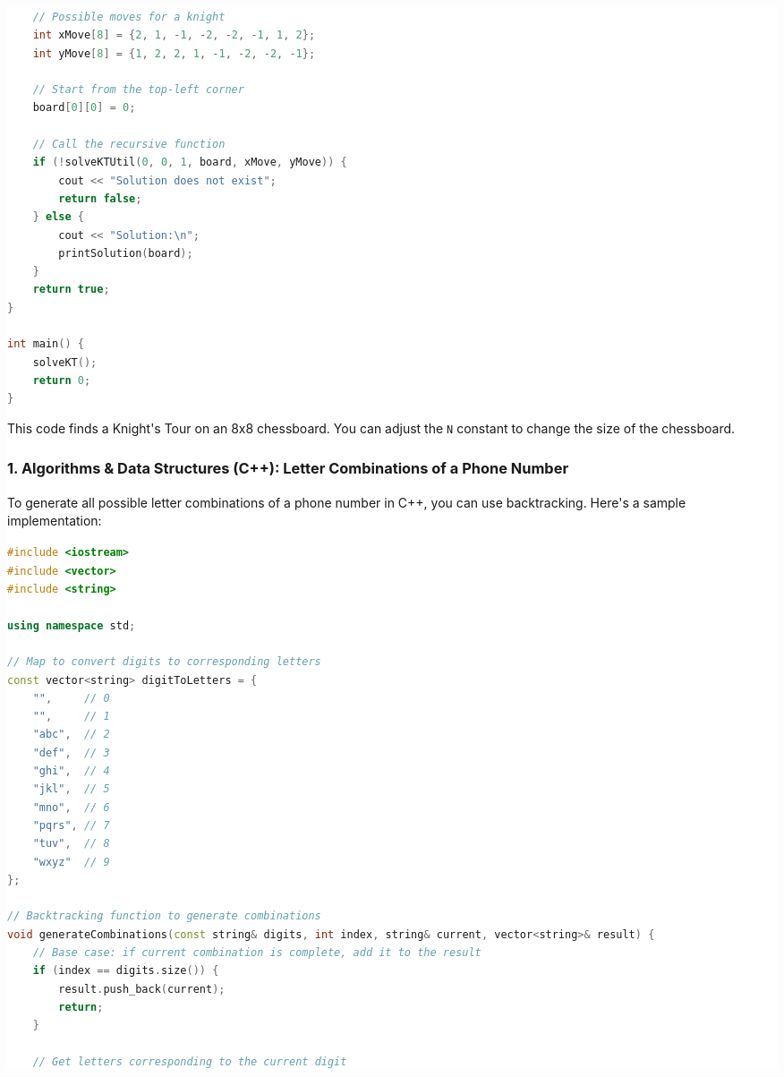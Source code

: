 ```cpp
    // Possible moves for a knight
    int xMove[8] = {2, 1, -1, -2, -2, -1, 1, 2};
    int yMove[8] = {1, 2, 2, 1, -1, -2, -2, -1};

    // Start from the top-left corner
    board[0][0] = 0;

    // Call the recursive function
    if (!solveKTUtil(0, 0, 1, board, xMove, yMove)) {
        cout << "Solution does not exist";
        return false;
    } else {
        cout << "Solution:\n";
        printSolution(board);
    }
    return true;
}

int main() {
    solveKT();
    return 0;
}
```

This code finds a Knight's Tour on an 8x8 chessboard. You can adjust the `N` constant to change the size of the chessboard.

### 1. Algorithms & Data Structures (C++): Letter Combinations of a Phone Number

To generate all possible letter combinations of a phone number in C++, you can use backtracking. Here's a sample implementation:

```cpp
#include <iostream>
#include <vector>
#include <string>

using namespace std;

// Map to convert digits to corresponding letters
const vector<string> digitToLetters = {
    "",     // 0
    "",     // 1
    "abc",  // 2
    "def",  // 3
    "ghi",  // 4
    "jkl",  // 5
    "mno",  // 6
    "pqrs", // 7
    "tuv",  // 8
    "wxyz"  // 9
};

// Backtracking function to generate combinations
void generateCombinations(const string& digits, int index, string& current, vector<string>& result) {
    // Base case: if current combination is complete, add it to the result
    if (index == digits.size()) {
        result.push_back(current);
        return;
    }

    // Get letters corresponding to the current digit
```
